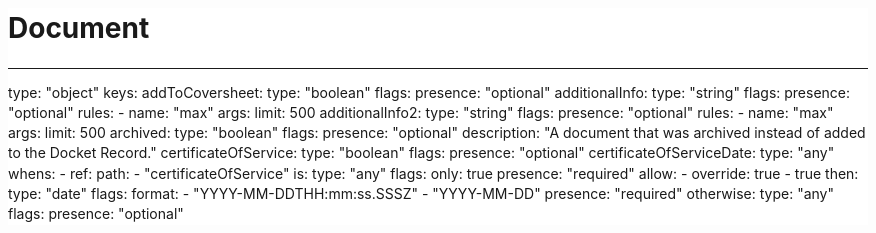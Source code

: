 # Document
---
  type: "object"
  keys: 
    addToCoversheet: 
      type: "boolean"
      flags: 
        presence: "optional"
    additionalInfo: 
      type: "string"
      flags: 
        presence: "optional"
      rules: 
        - 
          name: "max"
          args: 
            limit: 500
    additionalInfo2: 
      type: "string"
      flags: 
        presence: "optional"
      rules: 
        - 
          name: "max"
          args: 
            limit: 500
    archived: 
      type: "boolean"
      flags: 
        presence: "optional"
        description: "A document that was archived instead of added to the Docket Record."
    certificateOfService: 
      type: "boolean"
      flags: 
        presence: "optional"
    certificateOfServiceDate: 
      type: "any"
      whens: 
        - 
          ref: 
            path: 
              - "certificateOfService"
          is: 
            type: "any"
            flags: 
              only: true
              presence: "required"
            allow: 
              - 
                override: true
              - true
          then: 
            type: "date"
            flags: 
              format: 
                - "YYYY-MM-DDTHH:mm:ss.SSSZ"
                - "YYYY-MM-DD"
              presence: "required"
          otherwise: 
            type: "any"
            flags: 
              presence: "optional"